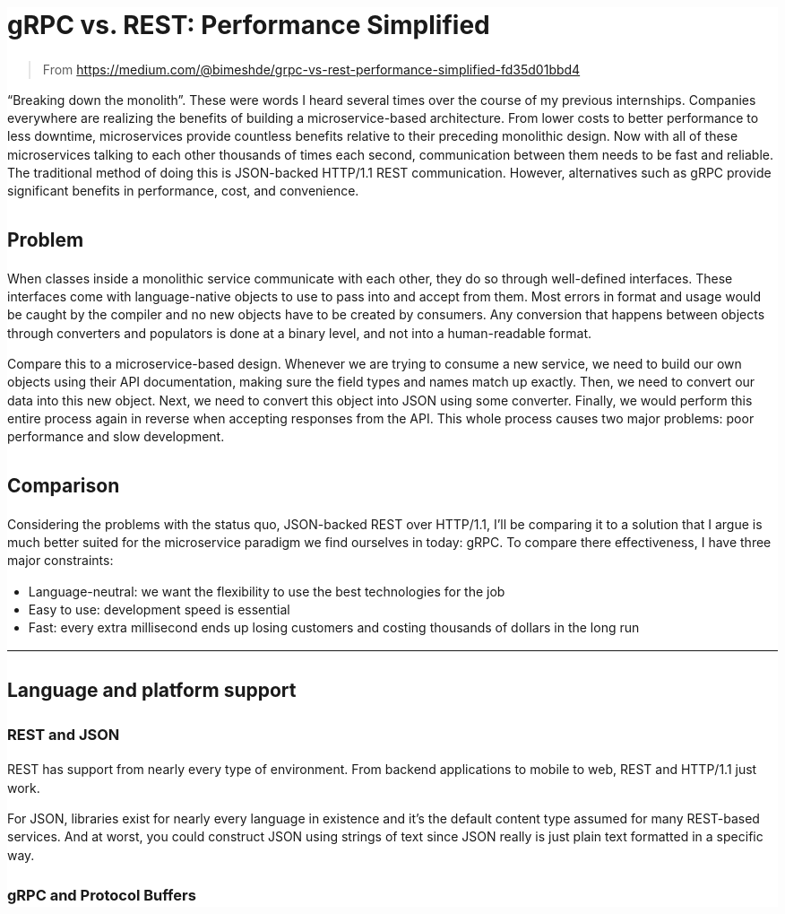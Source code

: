 # gRPC vs. REST: Performance Simplified

> From <https://medium.com/@bimeshde/grpc-vs-rest-performance-simplified-fd35d01bbd4>

“Breaking down the monolith”. These were words I heard several times over the course of my previous internships. Companies everywhere are realizing the benefits of building a microservice-based architecture. From lower costs to better performance to less downtime, microservices provide countless benefits relative to their preceding monolithic design. Now with all of these microservices talking to each other thousands of times each second, communication between them needs to be fast and reliable. The traditional method of doing this is JSON-backed HTTP/1.1 REST communication. However, alternatives such as gRPC provide significant benefits in performance, cost, and convenience.

## Problem

When classes inside a monolithic service communicate with each other, they do so through well-defined interfaces. These interfaces come with language-native objects to use to pass into and accept from them. Most errors in format and usage would be caught by the compiler and no new objects have to be created by consumers. Any conversion that happens between objects through converters and populators is done at a binary level, and not into a human-readable format.

Compare this to a microservice-based design. Whenever we are trying to consume a new service, we need to build our own objects using their API documentation, making sure the field types and names match up exactly. Then, we need to convert our data into this new object. Next, we need to convert this object into JSON using some converter. Finally, we would perform this entire process again in reverse when accepting responses from the API. This whole process causes two major problems: poor performance and slow development.

## Comparison

Considering the problems with the status quo, JSON-backed REST over HTTP/1.1, I’ll be comparing it to a solution that I argue is much better suited for the microservice paradigm we find ourselves in today: gRPC. To compare there effectiveness, I have three major constraints:

- Language-neutral: we want the flexibility to use the best technologies for the job
- Easy to use: development speed is essential
- Fast: every extra millisecond ends up losing customers and costing thousands of dollars in the long run

------

## Language and platform support

### REST and JSON

REST has support from nearly every type of environment. From backend applications to mobile to web, REST and HTTP/1.1 just work.

For JSON, libraries exist for nearly every language in existence and it’s the default content type assumed for many REST-based services. And at worst, you could construct JSON using strings of text since JSON really is just plain text formatted in a specific way.

### gRPC and Protocol Buffers
